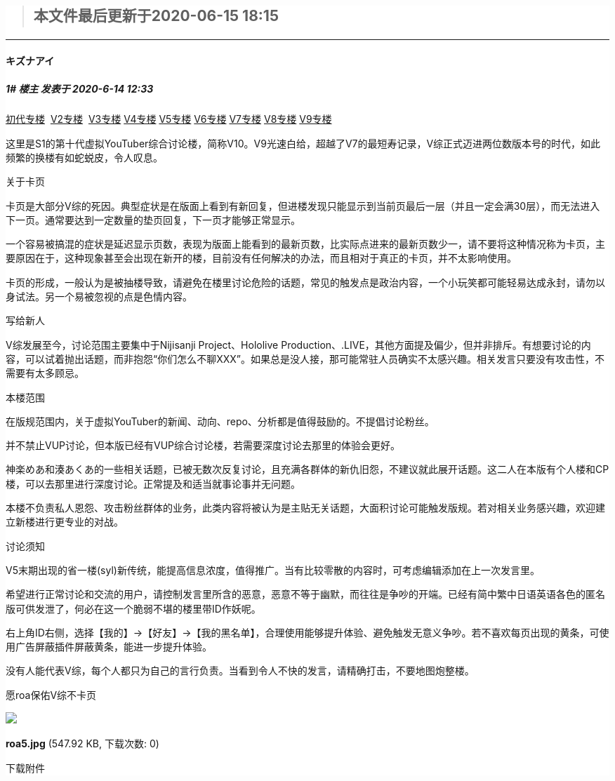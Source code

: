 > ## **本文件最后更新于2020-06-15 18:15** 



-----

####  キズナアイ  
##### 1#       楼主       发表于 2020-6-14 12:33



[初代专楼](https://bbs.saraba1st.com/2b/thread-1572644-1-1.html)  [V2专楼](https://bbs.saraba1st.com/2b/thread-1749659-1-1.html)  [V3专楼](https://bbs.saraba1st.com/2b/thread-1801966-1-1.html) [V4专楼](https://bbs.saraba1st.com/2b/thread-1823171-1-1.html) [V5专楼](https://bbs.saraba1st.com/2b/thread-1857164-1-1.html) [V6专楼](https://bbs.saraba1st.com/2b/thread-1907975-1-1.html) [V7专楼](https://bbs.saraba1st.com/2b/thread-1920426-1-1.html) [V8专楼](https://bbs.saraba1st.com/2b/thread-1924531-1-1.html) [V9专楼](https://bbs.saraba1st.com/2b/thread-1938145-1-1.html)

这里是S1的第十代虚拟YouTuber综合讨论楼，简称V10。V9光速白给，超越了V7的最短寿记录，V综正式迈进两位数版本号的时代，如此频繁的换楼有如蛇蜕皮，令人叹息。

关于卡页

卡页是大部分V综的死因。典型症状是在版面上看到有新回复，但进楼发现只能显示到当前页最后一层（并且一定会满30层），而无法进入下一页。通常要达到一定数量的垫页回复，下一页才能够正常显示。

一个容易被搞混的症状是延迟显示页数，表现为版面上能看到的最新页数，比实际点进来的最新页数少一，请不要将这种情况称为卡页，主要原因在于，这种现象甚至会出现在新开的楼，目前没有任何解决的办法，而且相对于真正的卡页，并不太影响使用。

卡页的形成，一般认为是被抽楼导致，请避免在楼里讨论危险的话题，常见的触发点是政治内容，一个小玩笑都可能轻易达成永封，请勿以身试法。另一个易被忽视的点是色情内容。

写给新人

V综发展至今，讨论范围主要集中于Nijisanji Project、Hololive Production、.LIVE，其他方面提及偏少，但并非排斥。有想要讨论的内容，可以试着抛出话题，而非抱怨“你们怎么不聊XXX”。如果总是没人接，那可能常驻人员确实不太感兴趣。相关发言只要没有攻击性，不需要有太多顾忌。

本楼范围

在版规范围内，关于虚拟YouTuber的新闻、动向、repo、分析都是值得鼓励的。不提倡讨论粉丝。

并不禁止VUP讨论，但本版已经有VUP综合讨论楼，若需要深度讨论去那里的体验会更好。

神楽めあ和湊あくあ的一些相关话题，已被无数次反复讨论，且充满各群体的新仇旧怨，不建议就此展开话题。这二人在本版有个人楼和CP楼，可以去那里进行深度讨论。正常提及和适当就事论事并无问题。

本楼不负责私人恩怨、攻击粉丝群体的业务，此类内容将被认为是主贴无关话题，大面积讨论可能触发版规。若对相关业务感兴趣，欢迎建立新楼进行更专业的对战。

讨论须知

V5末期出现的省一楼(syl)新传统，能提高信息浓度，值得推广。当有比较零散的内容时，可考虑编辑添加在上一次发言里。

希望进行正常讨论和交流的用户，请控制发言里所含的恶意，恶意不等于幽默，而往往是争吵的开端。已经有简中繁中日语英语各色的匿名版可供发泄了，何必在这一个脆弱不堪的楼里带ID作妖呢。

右上角ID右侧，选择【我的】→【好友】→【我的黑名单】，合理使用能够提升体验、避免触发无意义争吵。若不喜欢每页出现的黄条，可使用广告屏蔽插件屏蔽黄条，能进一步提升体验。

没有人能代表V综，每个人都只为自己的言行负责。当看到令人不快的发言，请精确打击，不要地图炮整楼。


愿roa保佑V综不卡页

<img src="https://img.saraba1st.com/forum/202006/14/074345ltx81ss8n4tmnu8u.jpg" referrerpolicy="no-referrer">


<strong>roa5.jpg</strong> (547.92 KB, 下载次数: 0)

下载附件
